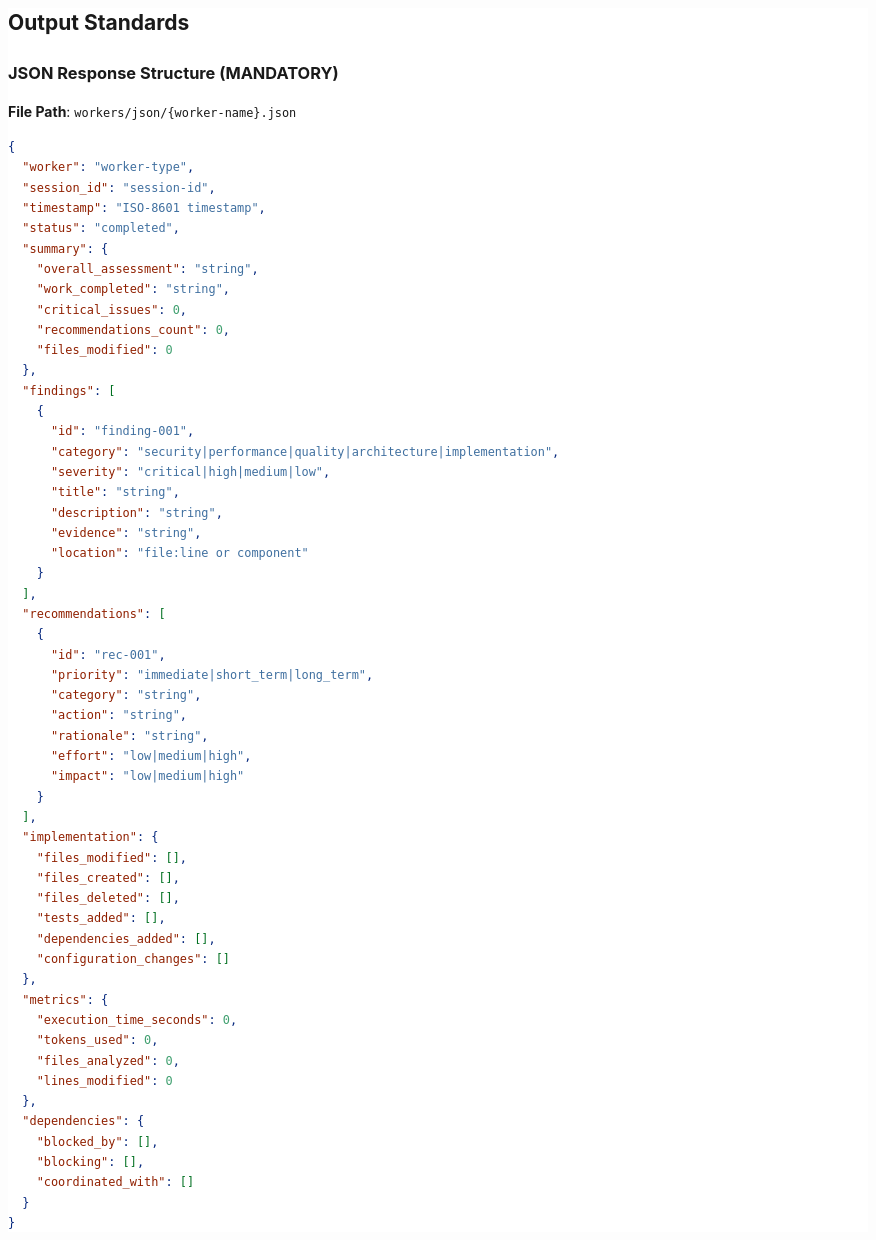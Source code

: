 ## Output Standards

### JSON Response Structure (MANDATORY)
**File Path**: `workers/json/{worker-name}.json`

```json
{
  "worker": "worker-type",
  "session_id": "session-id",
  "timestamp": "ISO-8601 timestamp",
  "status": "completed",
  "summary": {
    "overall_assessment": "string",
    "work_completed": "string",
    "critical_issues": 0,
    "recommendations_count": 0,
    "files_modified": 0
  },
  "findings": [
    {
      "id": "finding-001",
      "category": "security|performance|quality|architecture|implementation",
      "severity": "critical|high|medium|low",
      "title": "string",
      "description": "string",
      "evidence": "string",
      "location": "file:line or component"
    }
  ],
  "recommendations": [
    {
      "id": "rec-001",
      "priority": "immediate|short_term|long_term",
      "category": "string",
      "action": "string",
      "rationale": "string",
      "effort": "low|medium|high",
      "impact": "low|medium|high"
    }
  ],
  "implementation": {
    "files_modified": [],
    "files_created": [],
    "files_deleted": [],
    "tests_added": [],
    "dependencies_added": [],
    "configuration_changes": []
  },
  "metrics": {
    "execution_time_seconds": 0,
    "tokens_used": 0,
    "files_analyzed": 0,
    "lines_modified": 0
  },
  "dependencies": {
    "blocked_by": [],
    "blocking": [],
    "coordinated_with": []
  }
}
```
